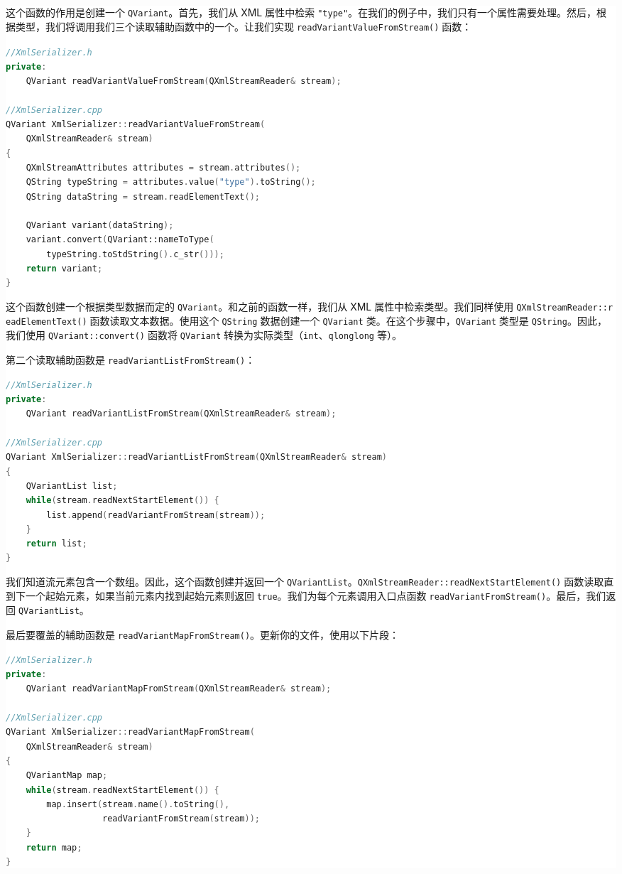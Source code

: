 这个函数的作用是创建一个 `QVariant`。首先，我们从 XML 属性中检索 `"type"`。在我们的例子中，我们只有一个属性需要处理。然后，根据类型，我们将调用我们三个读取辅助函数中的一个。让我们实现 `readVariantValueFromStream()` 函数：

```cpp
//XmlSerializer.h 
private: 
    QVariant readVariantValueFromStream(QXmlStreamReader& stream); 

//XmlSerializer.cpp 
QVariant XmlSerializer::readVariantValueFromStream( 
    QXmlStreamReader& stream) 
{ 
    QXmlStreamAttributes attributes = stream.attributes(); 
    QString typeString = attributes.value("type").toString(); 
    QString dataString = stream.readElementText(); 

    QVariant variant(dataString); 
    variant.convert(QVariant::nameToType( 
        typeString.toStdString().c_str())); 
    return variant; 
} 

```

这个函数创建一个根据类型数据而定的 `QVariant`。和之前的函数一样，我们从 XML 属性中检索类型。我们同样使用 `QXmlStreamReader::readElementText()` 函数读取文本数据。使用这个 `QString` 数据创建一个 `QVariant` 类。在这个步骤中，`QVariant` 类型是 `QString`。因此，我们使用 `QVariant::convert()` 函数将 `QVariant` 转换为实际类型（`int`、`qlonglong` 等）。

第二个读取辅助函数是 `readVariantListFromStream()`：

```cpp
//XmlSerializer.h 
private: 
    QVariant readVariantListFromStream(QXmlStreamReader& stream); 

//XmlSerializer.cpp 
QVariant XmlSerializer::readVariantListFromStream(QXmlStreamReader& stream) 
{ 
    QVariantList list; 
    while(stream.readNextStartElement()) { 
        list.append(readVariantFromStream(stream)); 
    } 
    return list; 
} 

```

我们知道流元素包含一个数组。因此，这个函数创建并返回一个 `QVariantList`。`QXmlStreamReader::readNextStartElement()` 函数读取直到下一个起始元素，如果当前元素内找到起始元素则返回 `true`。我们为每个元素调用入口点函数 `readVariantFromStream()`。最后，我们返回 `QVariantList`。

最后要覆盖的辅助函数是 `readVariantMapFromStream()`。更新你的文件，使用以下片段：

```cpp
//XmlSerializer.h 
private: 
    QVariant readVariantMapFromStream(QXmlStreamReader& stream); 

//XmlSerializer.cpp 
QVariant XmlSerializer::readVariantMapFromStream( 
    QXmlStreamReader& stream) 
{ 
    QVariantMap map; 
    while(stream.readNextStartElement()) { 
        map.insert(stream.name().toString(), 
                   readVariantFromStream(stream)); 
    } 
    return map; 
} 
```